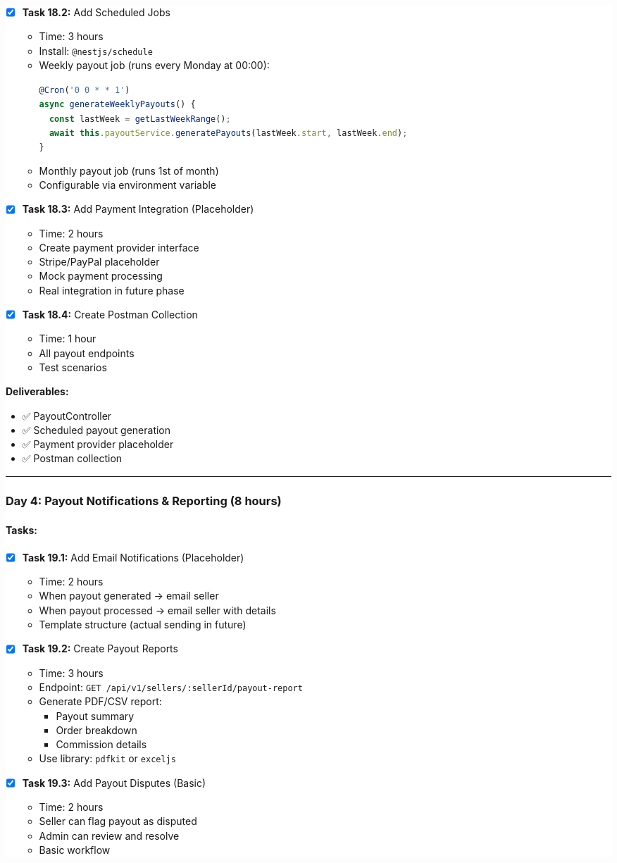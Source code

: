 - [x] **Task 18.2:** Add Scheduled Jobs
  - Time: 3 hours
  - Install: `@nestjs/schedule`
  - Weekly payout job (runs every Monday at 00:00):
    ```typescript
    @Cron('0 0 * * 1')
    async generateWeeklyPayouts() {
      const lastWeek = getLastWeekRange();
      await this.payoutService.generatePayouts(lastWeek.start, lastWeek.end);
    }
    ```
  - Monthly payout job (runs 1st of month)
  - Configurable via environment variable

- [x] **Task 18.3:** Add Payment Integration (Placeholder)
  - Time: 2 hours
  - Create payment provider interface
  - Stripe/PayPal placeholder
  - Mock payment processing
  - Real integration in future phase

- [x] **Task 18.4:** Create Postman Collection
  - Time: 1 hour
  - All payout endpoints
  - Test scenarios

**Deliverables:**
- ✅ PayoutController
- ✅ Scheduled payout generation
- ✅ Payment provider placeholder
- ✅ Postman collection

---

### **Day 4: Payout Notifications & Reporting** (8 hours)

#### Tasks:
- [x] **Task 19.1:** Add Email Notifications (Placeholder)
  - Time: 2 hours
  - When payout generated → email seller
  - When payout processed → email seller with details
  - Template structure (actual sending in future)

- [x] **Task 19.2:** Create Payout Reports
  - Time: 3 hours
  - Endpoint: `GET /api/v1/sellers/:sellerId/payout-report`
  - Generate PDF/CSV report:
    - Payout summary
    - Order breakdown
    - Commission details
  - Use library: `pdfkit` or `exceljs`

- [x] **Task 19.3:** Add Payout Disputes (Basic)
  - Time: 2 hours
  - Seller can flag payout as disputed
  - Admin can review and resolve
  - Basic workflow
